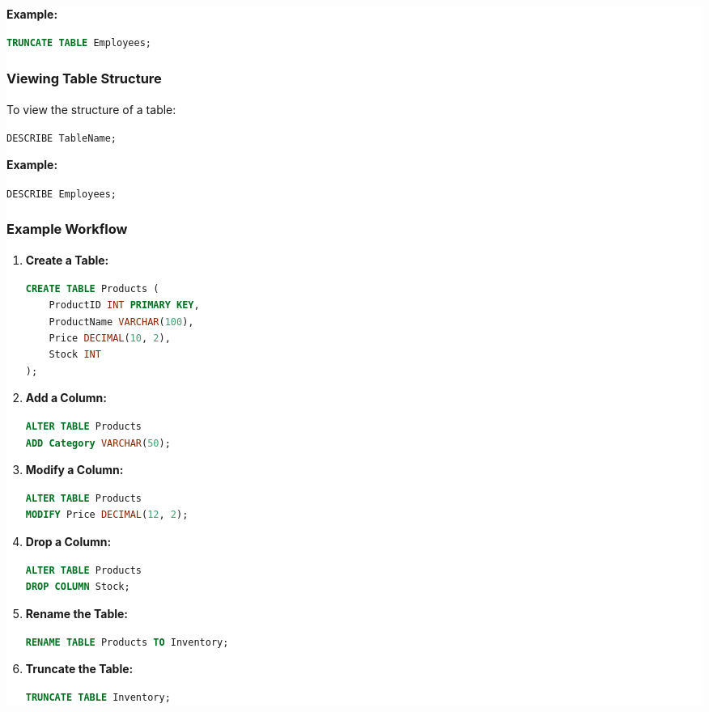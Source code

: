 **Example:**
```sql
TRUNCATE TABLE Employees;
```

### Viewing Table Structure
To view the structure of a table:
```sql
DESCRIBE TableName;
```

**Example:**
```sql
DESCRIBE Employees;
```

### Example Workflow
1. **Create a Table:**
    ```sql
    CREATE TABLE Products (
        ProductID INT PRIMARY KEY,
        ProductName VARCHAR(100),
        Price DECIMAL(10, 2),
        Stock INT
    );
    ```

2. **Add a Column:**
    ```sql
    ALTER TABLE Products
    ADD Category VARCHAR(50);
    ```

3. **Modify a Column:**
    ```sql
    ALTER TABLE Products
    MODIFY Price DECIMAL(12, 2);
    ```

4. **Drop a Column:**
    ```sql
    ALTER TABLE Products
    DROP COLUMN Stock;
    ```

5. **Rename the Table:**
    ```sql
    RENAME TABLE Products TO Inventory;
    ```

6. **Truncate the Table:**
    ```sql
    TRUNCATE TABLE Inventory;
    ```
